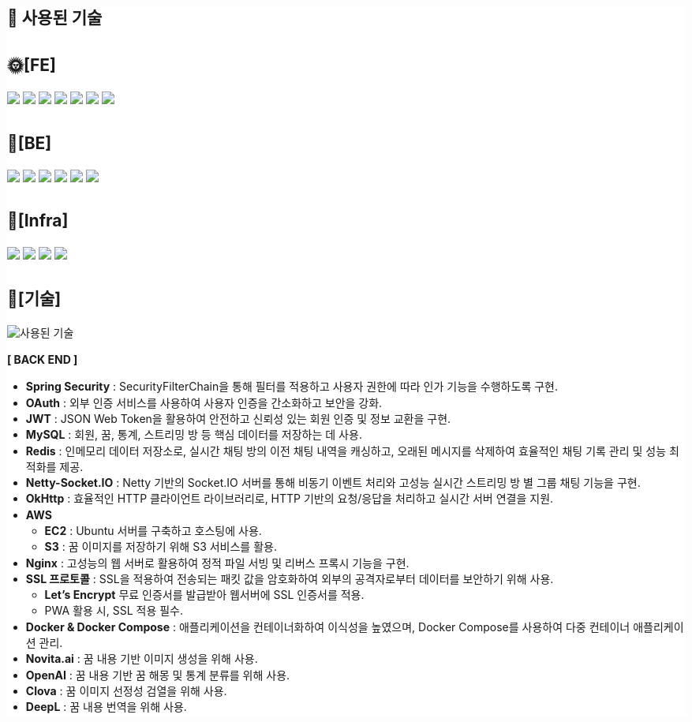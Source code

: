 ## 🌝 사용된 기술

## 🌞[FE]
<img src="https://img.shields.io/badge/React-61DAFB?style=for-the-badge&logo=React&logoColor=white">
<img src="https://img.shields.io/badge/PWA-5A0FC8?style=for-the-badge&logo=PWA&logoColor=white">
<img src="https://img.shields.io/badge/css-1572B6?style=for-the-badge&logo=css3&logoColor=white">
<img src="https://img.shields.io/badge/TailwindCSS-06B6D4?style=for-the-badge&logo=tailwind&logoColor=white">
<img src="https://img.shields.io/badge/html5-E34F26?style=for-the-badge&logo=html5&logoColor=white">
<img src="https://img.shields.io/badge/javascript-F7DF1E?style=for-the-badge&logo=javascript&logoColor=black">
<img src="https://img.shields.io/badge/jira-%230A0FFF.svg?style=for-the-badge&logo=jira&logoColor=white">

## 🌚[BE]
<img src="https://img.shields.io/badge/mysql-4479A1?style=for-the-badge&logo=mysql&logoColor=white">
<img src="https://img.shields.io/badge/gradle-02303A?style=for-the-badge&logo=gradle&logoColor=white">
<img src="https://img.shields.io/badge/socket.io-010101?style=for-the-badge&logo=socket.io&logoColor=white">
<img src="https://img.shields.io/badge/JWT-black?style=for-the-badge&logo=JSON%20web%20tokens">
<img src="https://img.shields.io/badge/Spring Security-6DB33F?style=for-the-badge&logo=Spring Security&logoColor=white">
<img src="https://img.shields.io/badge/springboot-6DB33F?style=for-the-badge&logo=springboot&logoColor=white">

## 🌝[Infra]
<img src="https://img.shields.io/badge/Amazon%20S3-569A31?style=for-the-badge&logo=Amazon%20S3&logoColor=white"> 
<img src="https://img.shields.io/badge/docker-%230db7ed.svg?style=for-the-badge&logo=docker&logoColor=white"> 
<img src="https://img.shields.io/badge/Amazon%20EC2-FF9900?style=for-the-badge&logo=Amazon%20EC2&logoColor=white">
<img src="https://img.shields.io/badge/nginx-%23009639.svg?style=for-the-badge&logo=nginx&logoColor=white">

## 🌝[기술]
![사용된 기술](README_asset/사용된%20기술.PNG)

**[ BACK END ]**

- **Spring Security** : SecurityFilterChain을 통해 필터를 적용하고 사용자 권한에 따라 인가 기능을 수행하도록 구현.
- **OAuth** : 외부 인증 서비스를 사용하여 사용자 인증을 간소화하고 보안을 강화.
- **JWT** : JSON Web Token을 활용하여 안전하고 신뢰성 있는 회원 인증 및 정보 교환을 구현.
- **MySQL** : 회원, 꿈, 통계, 스트리밍 방 등 핵심 데이터를 저장하는 데 사용.
- **Redis** : 인메모리 데이터 저장소로, 실시간 채팅 방의 이전 채팅 내역을 캐싱하고, 오래된 메시지를 삭제하여 효율적인 채팅 기록 관리 및 성능 최적화를 제공.
- **Netty-Socket.IO** : Netty 기반의 Socket.IO 서버를 통해 비동기 이벤트 처리와 고성능 실시간 스트리밍 방 별 그룹 채팅 기능을 구현.
- **OkHttp** : 효율적인 HTTP 클라이언트 라이브러리로, HTTP 기반의 요청/응답을 처리하고 실시간 서버 연결을 지원.
- **AWS**
  - **EC2** : Ubuntu 서버를 구축하고 호스팅에 사용.
  - **S3** : 꿈 이미지를 저장하기 위해 S3 서비스를 활용.
- **Nginx** : 고성능의 웹 서버로 활용하여 정적 파일 서빙 및 리버스 프록시 기능을 구현.
- **SSL 프로토콜** : SSL을 적용하여 전송되는 패킷 값을 암호화하여 외부의 공격자로부터 데이터를 보안하기 위해 사용.
  - **Let’s Encrypt** 무료 인증서를 발급받아 웹서버에 SSL 인증서를 적용.
  - PWA 활용 시, SSL 적용 필수.
- **Docker & Docker Compose** : 애플리케이션을 컨테이너화하여 이식성을 높였으며, Docker Compose를 사용하여 다중 컨테이너 애플리케이션 관리.
- **Novita.ai** : 꿈 내용 기반 이미지 생성을 위해 사용.
- **OpenAI** : 꿈 내용 기반 꿈 해몽 및 통계 분류를 위해 사용.
- **Clova** : 꿈 이미지 선정성 검열을 위해 사용.
- **DeepL** : 꿈 내용 번역을 위해 사용.
